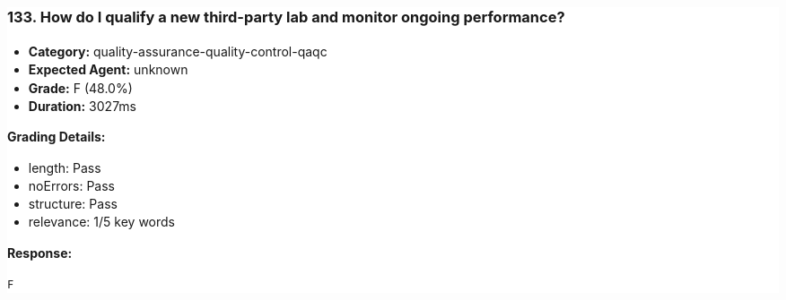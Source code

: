 ### 133. How do I qualify a new third-party lab and monitor ongoing performance?

- **Category:** quality-assurance-quality-control-qaqc
- **Expected Agent:** unknown
- **Grade:** F (48.0%)
- **Duration:** 3027ms

**Grading Details:**
- length: Pass
- noErrors: Pass
- structure: Pass
- relevance: 1/5 key words

**Response:**
```
F
